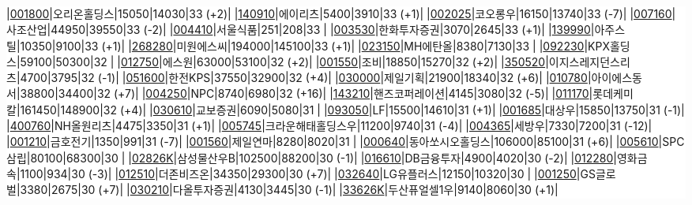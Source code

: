 |[001800](https://finance.daum.net/quotes/A001800)|오리온홀딩스|15050|14030|33 (+2)|
|[140910](https://finance.daum.net/quotes/A140910)|에이리츠|5400|3910|33 (+1)|
|[002025](https://finance.daum.net/quotes/A002025)|코오롱우|16150|13740|33 (-7)|
|[007160](https://finance.daum.net/quotes/A007160)|사조산업|44950|39550|33 (-2)|
|[004410](https://finance.daum.net/quotes/A004410)|서울식품|251|208|33 |
|[003530](https://finance.daum.net/quotes/A003530)|한화투자증권|3070|2645|33 (+1)|
|[139990](https://finance.daum.net/quotes/A139990)|아주스틸|10350|9100|33 (+1)|
|[268280](https://finance.daum.net/quotes/A268280)|미원에스씨|194000|145100|33 (+1)|
|[023150](https://finance.daum.net/quotes/A023150)|MH에탄올|8380|7130|33 |
|[092230](https://finance.daum.net/quotes/A092230)|KPX홀딩스|59100|50300|32 |
|[012750](https://finance.daum.net/quotes/A012750)|에스원|63000|53100|32 (+2)|
|[001550](https://finance.daum.net/quotes/A001550)|조비|18850|15270|32 (+2)|
|[350520](https://finance.daum.net/quotes/A350520)|이지스레지던스리츠|4700|3795|32 (-1)|
|[051600](https://finance.daum.net/quotes/A051600)|한전KPS|37550|32900|32 (+4)|
|[030000](https://finance.daum.net/quotes/A030000)|제일기획|21900|18340|32 (+6)|
|[010780](https://finance.daum.net/quotes/A010780)|아이에스동서|38800|34400|32 (+7)|
|[004250](https://finance.daum.net/quotes/A004250)|NPC|8740|6980|32 (+16)|
|[143210](https://finance.daum.net/quotes/A143210)|핸즈코퍼레이션|4145|3080|32 (-5)|
|[011170](https://finance.daum.net/quotes/A011170)|롯데케미칼|161450|148900|32 (+4)|
|[030610](https://finance.daum.net/quotes/A030610)|교보증권|6090|5080|31 |
|[093050](https://finance.daum.net/quotes/A093050)|LF|15500|14610|31 (+1)|
|[001685](https://finance.daum.net/quotes/A001685)|대상우|15850|13750|31 (-1)|
|[400760](https://finance.daum.net/quotes/A400760)|NH올원리츠|4475|3350|31 (+1)|
|[005745](https://finance.daum.net/quotes/A005745)|크라운해태홀딩스우|11200|9740|31 (-4)|
|[004365](https://finance.daum.net/quotes/A004365)|세방우|7330|7200|31 (-12)|
|[001210](https://finance.daum.net/quotes/A001210)|금호전기|1350|991|31 (-7)|
|[001560](https://finance.daum.net/quotes/A001560)|제일연마|8280|8020|31 |
|[000640](https://finance.daum.net/quotes/A000640)|동아쏘시오홀딩스|106000|85100|31 (+6)|
|[005610](https://finance.daum.net/quotes/A005610)|SPC삼립|80100|68300|30 |
|[02826K](https://finance.daum.net/quotes/A02826K)|삼성물산우B|102500|88200|30 (-1)|
|[016610](https://finance.daum.net/quotes/A016610)|DB금융투자|4900|4020|30 (-2)|
|[012280](https://finance.daum.net/quotes/A012280)|영화금속|1100|934|30 (-3)|
|[012510](https://finance.daum.net/quotes/A012510)|더존비즈온|34350|29300|30 (+7)|
|[032640](https://finance.daum.net/quotes/A032640)|LG유플러스|12150|10320|30 |
|[001250](https://finance.daum.net/quotes/A001250)|GS글로벌|3380|2675|30 (+7)|
|[030210](https://finance.daum.net/quotes/A030210)|다올투자증권|4130|3445|30 (-1)|
|[33626K](https://finance.daum.net/quotes/A33626K)|두산퓨얼셀1우|9140|8060|30 (+1)|